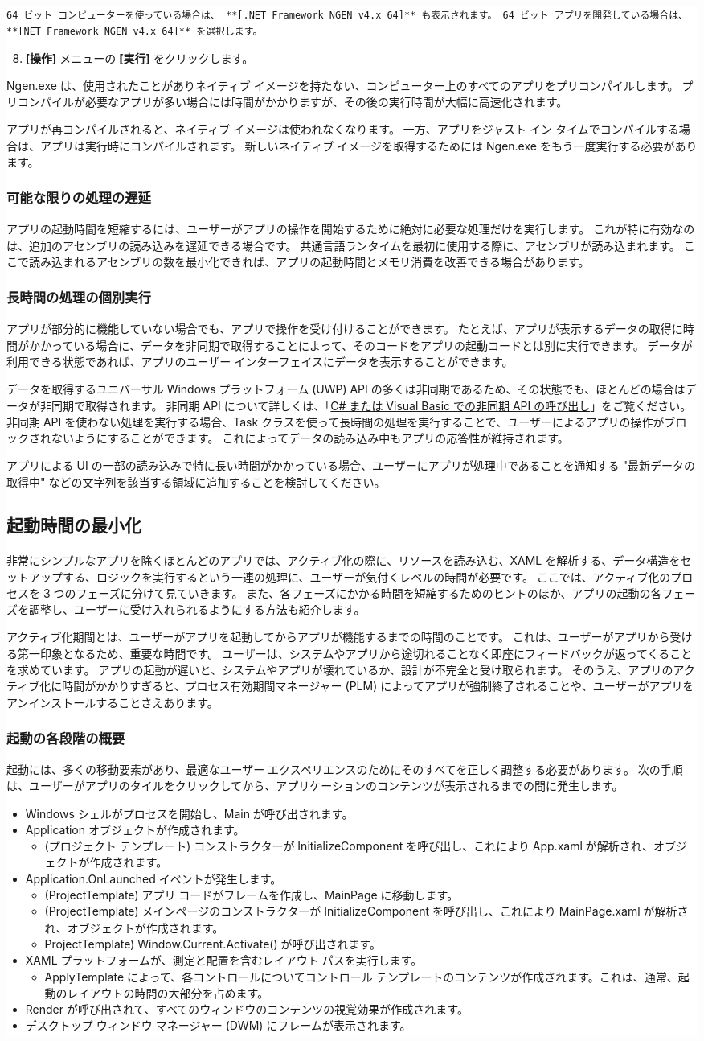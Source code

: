     64 ビット コンピューターを使っている場合は、 **[.NET Framework NGEN v4.x 64]** も表示されます。 64 ビット アプリを開発している場合は、 **[NET Framework NGEN v4.x 64]** を選択します。

8.  **[操作]** メニューの **[実行]** をクリックします。

Ngen.exe は、使用されたことがありネイティブ イメージを持たない、コンピューター上のすべてのアプリをプリコンパイルします。 プリコンパイルが必要なアプリが多い場合には時間がかかりますが、その後の実行時間が大幅に高速化されます。

アプリが再コンパイルされると、ネイティブ イメージは使われなくなります。 一方、アプリをジャスト イン タイムでコンパイルする場合は、アプリは実行時にコンパイルされます。 新しいネイティブ イメージを取得するためには Ngen.exe をもう一度実行する必要があります。

### <a name="defer-work-as-long-as-possible"></a>可能な限りの処理の遅延

アプリの起動時間を短縮するには、ユーザーがアプリの操作を開始するために絶対に必要な処理だけを実行します。 これが特に有効なのは、追加のアセンブリの読み込みを遅延できる場合です。 共通言語ランタイムを最初に使用する際に、アセンブリが読み込まれます。 ここで読み込まれるアセンブリの数を最小化できれば、アプリの起動時間とメモリ消費を改善できる場合があります。

### <a name="do-long-running-work-independently"></a>長時間の処理の個別実行

アプリが部分的に機能していない場合でも、アプリで操作を受け付けることができます。 たとえば、アプリが表示するデータの取得に時間がかかっている場合に、データを非同期で取得することによって、そのコードをアプリの起動コードとは別に実行できます。 データが利用できる状態であれば、アプリのユーザー インターフェイスにデータを表示することができます。

データを取得するユニバーサル Windows プラットフォーム (UWP) API の多くは非同期であるため、その状態でも、ほとんどの場合はデータが非同期で取得されます。 非同期 API について詳しくは、「[C# または Visual Basic での非同期 API の呼び出し](https://docs.microsoft.com/windows/uwp/threading-async/call-asynchronous-apis-in-csharp-or-visual-basic)」をご覧ください。 非同期 API を使わない処理を実行する場合、Task クラスを使って長時間の処理を実行することで、ユーザーによるアプリの操作がブロックされないようにすることができます。 これによってデータの読み込み中もアプリの応答性が維持されます。

アプリによる UI の一部の読み込みで特に長い時間がかかっている場合、ユーザーにアプリが処理中であることを通知する "最新データの取得中" などの文字列を該当する領域に追加することを検討してください。

## <a name="minimize-startup-time"></a>起動時間の最小化

非常にシンプルなアプリを除くほとんどのアプリでは、アクティブ化の際に、リソースを読み込む、XAML を解析する、データ構造をセットアップする、ロジックを実行するという一連の処理に、ユーザーが気付くレベルの時間が必要です。 ここでは、アクティブ化のプロセスを 3 つのフェーズに分けて見ていきます。 また、各フェーズにかかる時間を短縮するためのヒントのほか、アプリの起動の各フェーズを調整し、ユーザーに受け入れられるようにする方法も紹介します。

アクティブ化期間とは、ユーザーがアプリを起動してからアプリが機能するまでの時間のことです。 これは、ユーザーがアプリから受ける第一印象となるため、重要な時間です。 ユーザーは、システムやアプリから途切れることなく即座にフィードバックが返ってくることを求めています。 アプリの起動が遅いと、システムやアプリが壊れているか、設計が不完全と受け取られます。 そのうえ、アプリのアクティブ化に時間がかかりすぎると、プロセス有効期間マネージャー (PLM) によってアプリが強制終了されることや、ユーザーがアプリをアンインストールすることさえあります。

### <a name="introduction-to-the-stages-of-startup"></a>起動の各段階の概要

起動には、多くの移動要素があり、最適なユーザー エクスペリエンスのためにそのすべてを正しく調整する必要があります。 次の手順は、ユーザーがアプリのタイルをクリックしてから、アプリケーションのコンテンツが表示されるまでの間に発生します。

-   Windows シェルがプロセスを開始し、Main が呼び出されます。
-   Application オブジェクトが作成されます。
    -   (プロジェクト テンプレート) コンストラクターが InitializeComponent を呼び出し、これにより App.xaml が解析され、オブジェクトが作成されます。
-   Application.OnLaunched イベントが発生します。
    -   (ProjectTemplate) アプリ コードがフレームを作成し、MainPage に移動します。
    -   (ProjectTemplate) メインページのコンストラクターが InitializeComponent を呼び出し、これにより MainPage.xaml が解析され、オブジェクトが作成されます。
    -   ProjectTemplate) Window.Current.Activate() が呼び出されます。
-   XAML プラットフォームが、測定と配置を含むレイアウト パスを実行します。
    -   ApplyTemplate によって、各コントロールについてコントロール テンプレートのコンテンツが作成されます。これは、通常、起動のレイアウトの時間の大部分を占めます。
-   Render が呼び出されて、すべてのウィンドウのコンテンツの視覚効果が作成されます。
-   デスクトップ ウィンドウ マネージャー (DWM) にフレームが表示されます。

